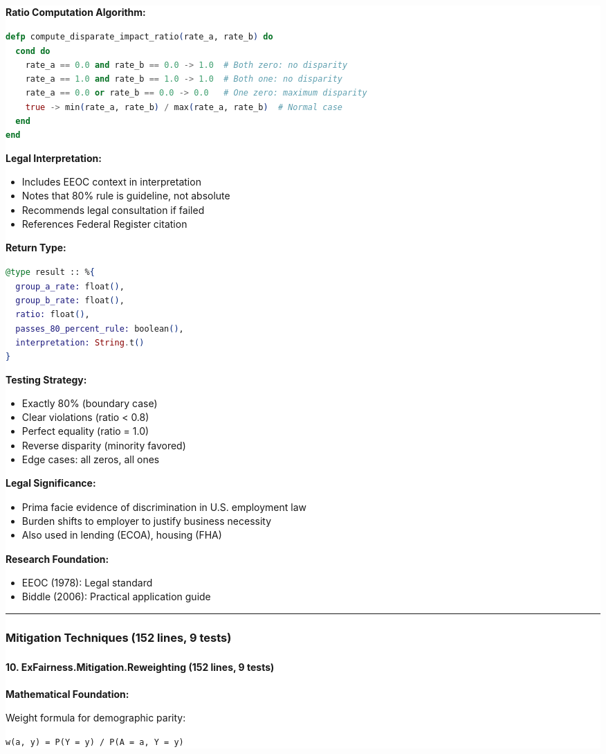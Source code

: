 **Ratio Computation Algorithm:**
```elixir
defp compute_disparate_impact_ratio(rate_a, rate_b) do
  cond do
    rate_a == 0.0 and rate_b == 0.0 -> 1.0  # Both zero: no disparity
    rate_a == 1.0 and rate_b == 1.0 -> 1.0  # Both one: no disparity
    rate_a == 0.0 or rate_b == 0.0 -> 0.0   # One zero: maximum disparity
    true -> min(rate_a, rate_b) / max(rate_a, rate_b)  # Normal case
  end
end
```

**Legal Interpretation:**
- Includes EEOC context in interpretation
- Notes that 80% rule is guideline, not absolute
- Recommends legal consultation if failed
- References Federal Register citation

**Return Type:**
```elixir
@type result :: %{
  group_a_rate: float(),
  group_b_rate: float(),
  ratio: float(),
  passes_80_percent_rule: boolean(),
  interpretation: String.t()
}
```

**Testing Strategy:**
- Exactly 80% (boundary case)
- Clear violations (ratio < 0.8)
- Perfect equality (ratio = 1.0)
- Reverse disparity (minority favored)
- Edge cases: all zeros, all ones

**Legal Significance:**
- Prima facie evidence of discrimination in U.S. employment law
- Burden shifts to employer to justify business necessity
- Also used in lending (ECOA), housing (FHA)

**Research Foundation:**
- EEOC (1978): Legal standard
- Biddle (2006): Practical application guide

---

### Mitigation Techniques (152 lines, 9 tests)

#### 10. ExFairness.Mitigation.Reweighting (152 lines, 9 tests)

**Mathematical Foundation:**

Weight formula for demographic parity:
```
w(a, y) = P(Y = y) / P(A = a, Y = y)
```
